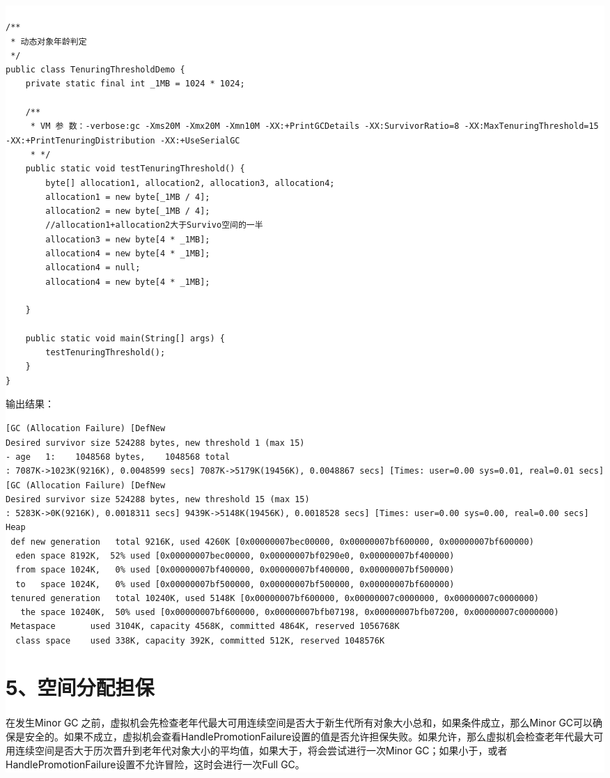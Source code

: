 ```

/**
 * 动态对象年龄判定
 */
public class TenuringThresholdDemo {
    private static final int _1MB = 1024 * 1024;

    /**
     * VM 参 数：-verbose:gc -Xms20M -Xmx20M -Xmn10M -XX:+PrintGCDetails -XX:SurvivorRatio=8 -XX:MaxTenuringThreshold=15 -XX:+PrintTenuringDistribution -XX:+UseSerialGC
     * */
    public static void testTenuringThreshold() {
        byte[] allocation1, allocation2, allocation3, allocation4;
        allocation1 = new byte[_1MB / 4];
        allocation2 = new byte[_1MB / 4];
        //allocation1+allocation2大于Survivo空间的一半
        allocation3 = new byte[4 * _1MB];
        allocation4 = new byte[4 * _1MB];
        allocation4 = null;
        allocation4 = new byte[4 * _1MB];

    }

    public static void main(String[] args) {
        testTenuringThreshold();
    }
}
```
输出结果：
```
[GC (Allocation Failure) [DefNew
Desired survivor size 524288 bytes, new threshold 1 (max 15)
- age   1:    1048568 bytes,    1048568 total
: 7087K->1023K(9216K), 0.0048599 secs] 7087K->5179K(19456K), 0.0048867 secs] [Times: user=0.00 sys=0.01, real=0.01 secs] 
[GC (Allocation Failure) [DefNew
Desired survivor size 524288 bytes, new threshold 15 (max 15)
: 5283K->0K(9216K), 0.0018311 secs] 9439K->5148K(19456K), 0.0018528 secs] [Times: user=0.00 sys=0.00, real=0.00 secs] 
Heap
 def new generation   total 9216K, used 4260K [0x00000007bec00000, 0x00000007bf600000, 0x00000007bf600000)
  eden space 8192K,  52% used [0x00000007bec00000, 0x00000007bf0290e0, 0x00000007bf400000)
  from space 1024K,   0% used [0x00000007bf400000, 0x00000007bf400000, 0x00000007bf500000)
  to   space 1024K,   0% used [0x00000007bf500000, 0x00000007bf500000, 0x00000007bf600000)
 tenured generation   total 10240K, used 5148K [0x00000007bf600000, 0x00000007c0000000, 0x00000007c0000000)
   the space 10240K,  50% used [0x00000007bf600000, 0x00000007bfb07198, 0x00000007bfb07200, 0x00000007c0000000)
 Metaspace       used 3104K, capacity 4568K, committed 4864K, reserved 1056768K
  class space    used 338K, capacity 392K, committed 512K, reserved 1048576K
```
# 5、空间分配担保
在发生Minor GC 之前，虚拟机会先检查老年代最大可用连续空间是否大于新生代所有对象大小总和，如果条件成立，那么Minor GC可以确保是安全的。如果不成立，虚拟机会查看HandlePromotionFailure设置的值是否允许担保失败。如果允许，那么虚拟机会检查老年代最大可用连续空间是否大于历次晋升到老年代对象大小的平均值，如果大于，将会尝试进行一次Minor GC；如果小于，或者HandlePromotionFailure设置不允许冒险，这时会进行一次Full GC。
